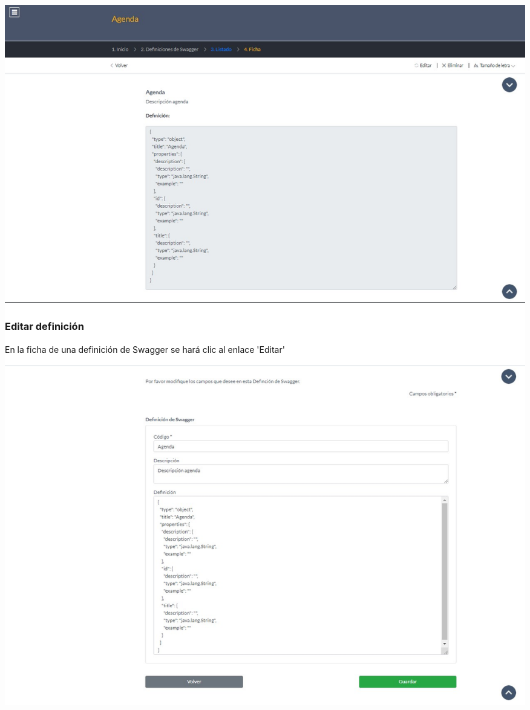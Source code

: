![Acceso a la ficha de definición de Swagger](./img/fichaDefinicionSwagger.jpg)
 
### Editar definición

En la ficha de una definición de Swagger se hará clic al enlace 'Editar'

![Editar definición de Swagger](./img/anyadirDefinicionSwagger2.jpg)
